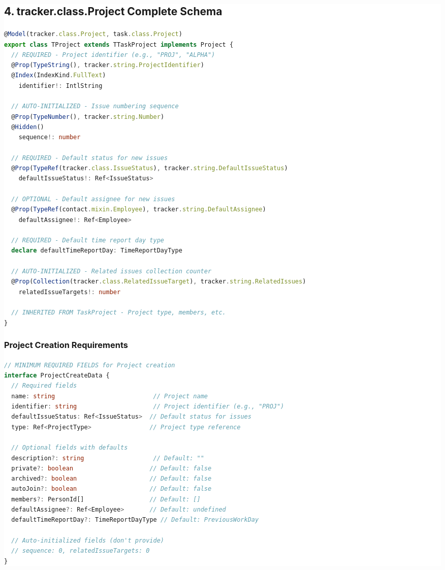 ## 4. tracker.class.Project Complete Schema

```typescript
@Model(tracker.class.Project, task.class.Project)
export class TProject extends TTaskProject implements Project {
  // REQUIRED - Project identifier (e.g., "PROJ", "ALPHA")
  @Prop(TypeString(), tracker.string.ProjectIdentifier)
  @Index(IndexKind.FullText)
    identifier!: IntlString

  // AUTO-INITIALIZED - Issue numbering sequence
  @Prop(TypeNumber(), tracker.string.Number)
  @Hidden()
    sequence!: number

  // REQUIRED - Default status for new issues
  @Prop(TypeRef(tracker.class.IssueStatus), tracker.string.DefaultIssueStatus)
    defaultIssueStatus!: Ref<IssueStatus>

  // OPTIONAL - Default assignee for new issues
  @Prop(TypeRef(contact.mixin.Employee), tracker.string.DefaultAssignee)
    defaultAssignee!: Ref<Employee>

  // REQUIRED - Default time report day type
  declare defaultTimeReportDay: TimeReportDayType

  // AUTO-INITIALIZED - Related issues collection counter
  @Prop(Collection(tracker.class.RelatedIssueTarget), tracker.string.RelatedIssues)
    relatedIssueTargets!: number

  // INHERITED FROM TaskProject - Project type, members, etc.
}
```

### Project Creation Requirements

```typescript
// MINIMUM REQUIRED FIELDS for Project creation
interface ProjectCreateData {
  // Required fields
  name: string                           // Project name
  identifier: string                     // Project identifier (e.g., "PROJ")
  defaultIssueStatus: Ref<IssueStatus>  // Default status for issues
  type: Ref<ProjectType>                // Project type reference

  // Optional fields with defaults
  description?: string                   // Default: ""
  private?: boolean                     // Default: false
  archived?: boolean                    // Default: false
  autoJoin?: boolean                    // Default: false
  members?: PersonId[]                  // Default: []
  defaultAssignee?: Ref<Employee>       // Default: undefined
  defaultTimeReportDay?: TimeReportDayType // Default: PreviousWorkDay

  // Auto-initialized fields (don't provide)
  // sequence: 0, relatedIssueTargets: 0
}
```
